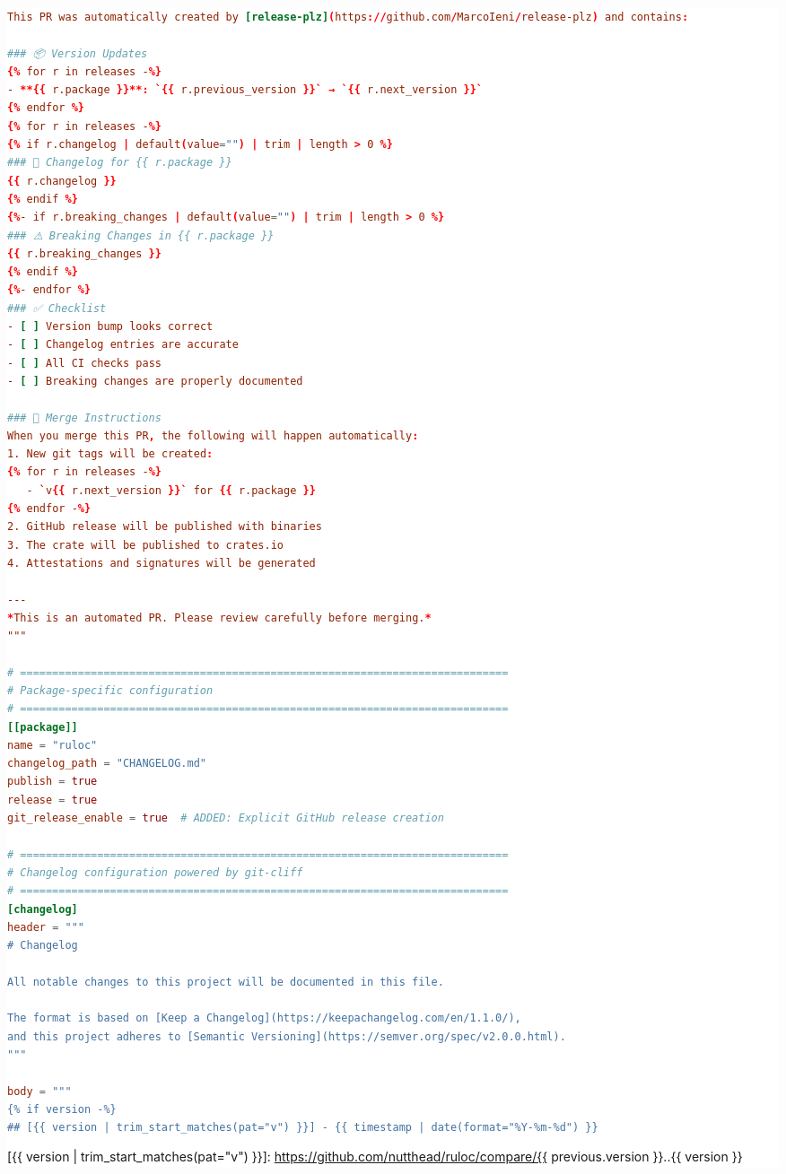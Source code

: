 ```toml
This PR was automatically created by [release-plz](https://github.com/MarcoIeni/release-plz) and contains:

### 📦 Version Updates
{% for r in releases -%}
- **{{ r.package }}**: `{{ r.previous_version }}` → `{{ r.next_version }}`
{% endfor %}
{% for r in releases -%}
{% if r.changelog | default(value="") | trim | length > 0 %}
### 📝 Changelog for {{ r.package }}
{{ r.changelog }}
{% endif %}
{%- if r.breaking_changes | default(value="") | trim | length > 0 %}
### ⚠️ Breaking Changes in {{ r.package }}
{{ r.breaking_changes }}
{% endif %}
{%- endfor %}
### ✅ Checklist
- [ ] Version bump looks correct
- [ ] Changelog entries are accurate
- [ ] All CI checks pass
- [ ] Breaking changes are properly documented

### 🔄 Merge Instructions
When you merge this PR, the following will happen automatically:
1. New git tags will be created:
{% for r in releases -%}
   - `v{{ r.next_version }}` for {{ r.package }}
{% endfor -%}
2. GitHub release will be published with binaries
3. The crate will be published to crates.io
4. Attestations and signatures will be generated

---
*This is an automated PR. Please review carefully before merging.*
"""

# ============================================================================
# Package-specific configuration
# ============================================================================
[[package]]
name = "ruloc"
changelog_path = "CHANGELOG.md"
publish = true
release = true
git_release_enable = true  # ADDED: Explicit GitHub release creation

# ============================================================================
# Changelog configuration powered by git-cliff
# ============================================================================
[changelog]
header = """
# Changelog

All notable changes to this project will be documented in this file.

The format is based on [Keep a Changelog](https://keepachangelog.com/en/1.1.0/),
and this project adheres to [Semantic Versioning](https://semver.org/spec/v2.0.0.html).
"""

body = """
{% if version -%}
## [{{ version | trim_start_matches(pat="v") }}] - {{ timestamp | date(format="%Y-%m-%d") }}
```

[0.1.1]: https://github.com/nutthead/ruloc/compare/0.1.0..0.1.1
[{{ version | trim_start_matches(pat="v") }}]: https://github.com/nutthead/ruloc/compare/{{ previous.version }}..{{ version }}
